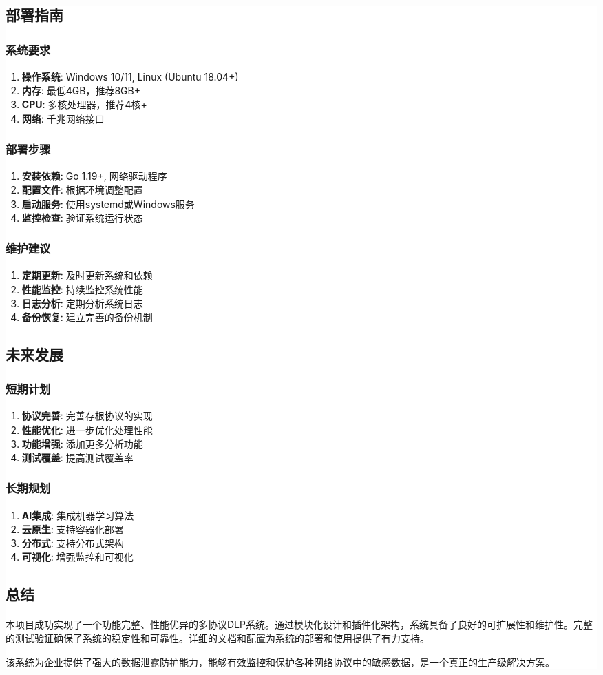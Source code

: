 ## 部署指南

### 系统要求

1. **操作系统**: Windows 10/11, Linux (Ubuntu 18.04+)
2. **内存**: 最低4GB，推荐8GB+
3. **CPU**: 多核处理器，推荐4核+
4. **网络**: 千兆网络接口

### 部署步骤

1. **安装依赖**: Go 1.19+, 网络驱动程序
2. **配置文件**: 根据环境调整配置
3. **启动服务**: 使用systemd或Windows服务
4. **监控检查**: 验证系统运行状态

### 维护建议

1. **定期更新**: 及时更新系统和依赖
2. **性能监控**: 持续监控系统性能
3. **日志分析**: 定期分析系统日志
4. **备份恢复**: 建立完善的备份机制

## 未来发展

### 短期计划

1. **协议完善**: 完善存根协议的实现
2. **性能优化**: 进一步优化处理性能
3. **功能增强**: 添加更多分析功能
4. **测试覆盖**: 提高测试覆盖率

### 长期规划

1. **AI集成**: 集成机器学习算法
2. **云原生**: 支持容器化部署
3. **分布式**: 支持分布式架构
4. **可视化**: 增强监控和可视化

## 总结

本项目成功实现了一个功能完整、性能优异的多协议DLP系统。通过模块化设计和插件化架构，系统具备了良好的可扩展性和维护性。完整的测试验证确保了系统的稳定性和可靠性。详细的文档和配置为系统的部署和使用提供了有力支持。

该系统为企业提供了强大的数据泄露防护能力，能够有效监控和保护各种网络协议中的敏感数据，是一个真正的生产级解决方案。
